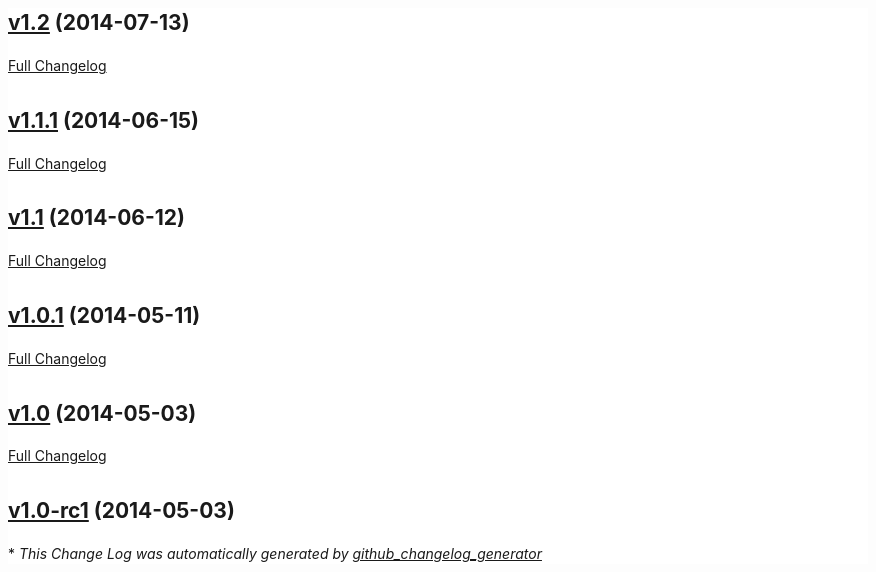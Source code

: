 ## [v1.2](https://github.com/SHA2017-badge/micropython-esp32/tree/v1.2) (2014-07-13)
[Full Changelog](https://github.com/SHA2017-badge/micropython-esp32/compare/v1.1.1...v1.2)

## [v1.1.1](https://github.com/SHA2017-badge/micropython-esp32/tree/v1.1.1) (2014-06-15)
[Full Changelog](https://github.com/SHA2017-badge/micropython-esp32/compare/v1.1...v1.1.1)

## [v1.1](https://github.com/SHA2017-badge/micropython-esp32/tree/v1.1) (2014-06-12)
[Full Changelog](https://github.com/SHA2017-badge/micropython-esp32/compare/v1.0.1...v1.1)

## [v1.0.1](https://github.com/SHA2017-badge/micropython-esp32/tree/v1.0.1) (2014-05-11)
[Full Changelog](https://github.com/SHA2017-badge/micropython-esp32/compare/v1.0...v1.0.1)

## [v1.0](https://github.com/SHA2017-badge/micropython-esp32/tree/v1.0) (2014-05-03)
[Full Changelog](https://github.com/SHA2017-badge/micropython-esp32/compare/v1.0-rc1...v1.0)

## [v1.0-rc1](https://github.com/SHA2017-badge/micropython-esp32/tree/v1.0-rc1) (2014-05-03)


\* *This Change Log was automatically generated by [github_changelog_generator](https://github.com/skywinder/Github-Changelog-Generator)*